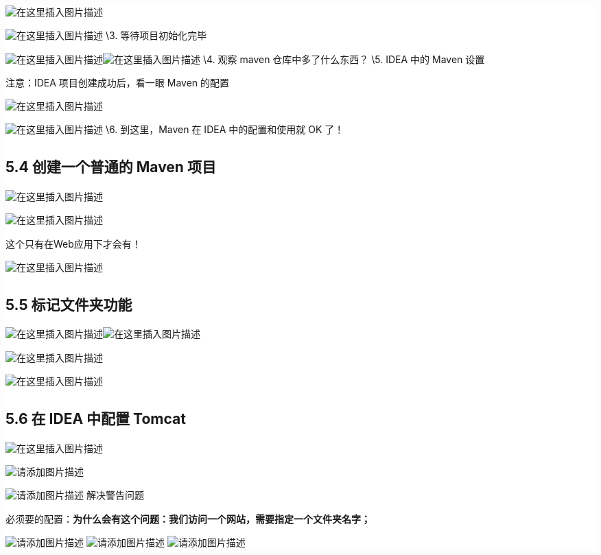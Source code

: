 ![在这里插入图片描述](https://img-blog.csdnimg.cn/20201030195731149.png#pic_center)

![在这里插入图片描述](https://img-blog.csdnimg.cn/20201030195748148.png?x-oss-process=image/watermark,type_ZmFuZ3poZW5naGVpdGk,shadow_10,text_aHR0cHM6Ly9ibG9nLmNzZG4ubmV0L3FxXzM2MTg4MTI3,size_16,color_FFFFFF,t_70#pic_center)
\3. 等待项目初始化完毕

![在这里插入图片描述](https://img-blog.csdnimg.cn/20201030195850935.png?x-oss-process=image/watermark,type_ZmFuZ3poZW5naGVpdGk,shadow_10,text_aHR0cHM6Ly9ibG9nLmNzZG4ubmV0L3FxXzM2MTg4MTI3,size_16,color_FFFFFF,t_70#pic_center)![在这里插入图片描述](https://img-blog.csdnimg.cn/20201030195912364.png?x-oss-process=image/watermark,type_ZmFuZ3poZW5naGVpdGk,shadow_10,text_aHR0cHM6Ly9ibG9nLmNzZG4ubmV0L3FxXzM2MTg4MTI3,size_16,color_FFFFFF,t_70#pic_center)
\4. 观察 maven 仓库中多了什么东西？
\5. IDEA 中的 Maven 设置

注意：IDEA 项目创建成功后，看一眼 Maven 的配置

![在这里插入图片描述](https://img-blog.csdnimg.cn/20201030200540879.png?x-oss-process=image/watermark,type_ZmFuZ3poZW5naGVpdGk,shadow_10,text_aHR0cHM6Ly9ibG9nLmNzZG4ubmV0L3FxXzM2MTg4MTI3,size_16,color_FFFFFF,t_70#pic_center)

![在这里插入图片描述](https://img-blog.csdnimg.cn/20201030200557328.png?x-oss-process=image/watermark,type_ZmFuZ3poZW5naGVpdGk,shadow_10,text_aHR0cHM6Ly9ibG9nLmNzZG4ubmV0L3FxXzM2MTg4MTI3,size_16,color_FFFFFF,t_70#pic_center)
\6. 到这里，Maven 在 IDEA 中的配置和使用就 OK 了！

5.4 创建一个普通的 Maven 项目
-----------------------------

![在这里插入图片描述](https://img-blog.csdnimg.cn/20201030200738636.png?x-oss-process=image/watermark,type_ZmFuZ3poZW5naGVpdGk,shadow_10,text_aHR0cHM6Ly9ibG9nLmNzZG4ubmV0L3FxXzM2MTg4MTI3,size_16,color_FFFFFF,t_70#pic_center)

![在这里插入图片描述](https://img-blog.csdnimg.cn/20201030200806377.png?x-oss-process=image/watermark,type_ZmFuZ3poZW5naGVpdGk,shadow_10,text_aHR0cHM6Ly9ibG9nLmNzZG4ubmV0L3FxXzM2MTg4MTI3,size_16,color_FFFFFF,t_70#pic_center)

这个只有在Web应用下才会有！

![在这里插入图片描述](https://img-blog.csdnimg.cn/20201030200833737.png#pic_center)

5.5 标记文件夹功能
------------------

![在这里插入图片描述](https://img-blog.csdnimg.cn/20201030200931259.png?x-oss-process=image/watermark,type_ZmFuZ3poZW5naGVpdGk,shadow_10,text_aHR0cHM6Ly9ibG9nLmNzZG4ubmV0L3FxXzM2MTg4MTI3,size_16,color_FFFFFF,t_70#pic_center)![在这里插入图片描述](https://img-blog.csdnimg.cn/2020103020094687.png?x-oss-process=image/watermark,type_ZmFuZ3poZW5naGVpdGk,shadow_10,text_aHR0cHM6Ly9ibG9nLmNzZG4ubmV0L3FxXzM2MTg4MTI3,size_16,color_FFFFFF,t_70#pic_center)

![在这里插入图片描述](https://img-blog.csdnimg.cn/20201030201001211.png?x-oss-process=image/watermark,type_ZmFuZ3poZW5naGVpdGk,shadow_10,text_aHR0cHM6Ly9ibG9nLmNzZG4ubmV0L3FxXzM2MTg4MTI3,size_16,color_FFFFFF,t_70#pic_center)

![在这里插入图片描述](https://img-blog.csdnimg.cn/20201030201021562.png?x-oss-process=image/watermark,type_ZmFuZ3poZW5naGVpdGk,shadow_10,text_aHR0cHM6Ly9ibG9nLmNzZG4ubmV0L3FxXzM2MTg4MTI3,size_16,color_FFFFFF,t_70#pic_center)

5.6 在 IDEA 中配置 Tomcat
-------------------------

![在这里插入图片描述](https://img-blog.csdnimg.cn/20201030201241524.png?x-oss-process=image/watermark,type_ZmFuZ3poZW5naGVpdGk,shadow_10,text_aHR0cHM6Ly9ibG9nLmNzZG4ubmV0L3FxXzM2MTg4MTI3,size_16,color_FFFFFF,t_70#pic_center)

![请添加图片描述](https://img-blog.csdnimg.cn/20201030201259888.png?x-oss-process=image/watermark,type_ZmFuZ3poZW5naGVpdGk,shadow_10,text_aHR0cHM6Ly9ibG9nLmNzZG4ubmV0L3FxXzM2MTg4MTI3,size_16,color_FFFFFF,t_70#pic_center)

![请添加图片描述](https://img-blog.csdnimg.cn/20201030201259893.png?x-oss-process=image/watermark,type_ZmFuZ3poZW5naGVpdGk,shadow_10,text_aHR0cHM6Ly9ibG9nLmNzZG4ubmV0L3FxXzM2MTg4MTI3,size_16,color_FFFFFF,t_70#pic_center)
解决警告问题

必须要的配置：**为什么会有这个问题：我们访问一个网站，需要指定一个文件夹名字；**

![请添加图片描述](https://img-blog.csdnimg.cn/20201030201543514.png?x-oss-process=image/watermark,type_ZmFuZ3poZW5naGVpdGk,shadow_10,text_aHR0cHM6Ly9ibG9nLmNzZG4ubmV0L3FxXzM2MTg4MTI3,size_16,color_FFFFFF,t_70#pic_center)
![请添加图片描述](https://img-blog.csdnimg.cn/20201030201543519.png?x-oss-process=image/watermark,type_ZmFuZ3poZW5naGVpdGk,shadow_10,text_aHR0cHM6Ly9ibG9nLmNzZG4ubmV0L3FxXzM2MTg4MTI3,size_16,color_FFFFFF,t_70#pic_center)
![请添加图片描述](https://img-blog.csdnimg.cn/20201030201543568.png?x-oss-process=image/watermark,type_ZmFuZ3poZW5naGVpdGk,shadow_10,text_aHR0cHM6Ly9ibG9nLmNzZG4ubmV0L3FxXzM2MTg4MTI3,size_16,color_FFFFFF,t_70#pic_center)

